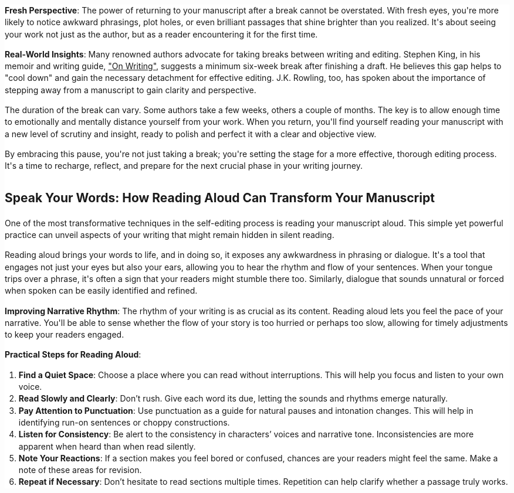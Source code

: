 <p><strong>Fresh Perspective</strong>: The power of returning to your manuscript after a break cannot be overstated. With fresh eyes, you're more likely to notice awkward phrasings, plot holes, or even brilliant passages that shine brighter than you realized. It's about seeing your work not just as the author, but as a reader encountering it for the first time.</p>

<p><strong>Real-World Insights</strong>: Many renowned authors advocate for taking breaks between writing and editing. Stephen King, in his memoir and writing guide, <a href="https://en.wikipedia.org/wiki/On_Writing:_A_Memoir_of_the_Craft">"On Writing"</a>, suggests a minimum six-week break after finishing a draft. He believes this gap helps to "cool down" and gain the necessary detachment for effective editing. J.K. Rowling, too, has spoken about the importance of stepping away from a manuscript to gain clarity and perspective.</p>

<p>The duration of the break can vary. Some authors take a few weeks, others a couple of months. The key is to allow enough time to emotionally and mentally distance yourself from your work. When you return, you'll find yourself reading your manuscript with a new level of scrutiny and insight, ready to polish and perfect it with a clear and objective view.</p>

<p>By embracing this pause, you're not just taking a break; you're setting the stage for a more effective, thorough editing process. It's a time to recharge, reflect, and prepare for the next crucial phase in your writing journey.</p>

<h2 id="speak-your-words-how-reading-aloud-can-transform-your-manuscript">Speak Your Words: How Reading Aloud Can Transform Your Manuscript</h2>

<p>One of the most transformative techniques in the self-editing process is reading your manuscript aloud. This simple yet powerful practice can unveil aspects of your writing that might remain hidden in silent reading.</p>

<p>Reading aloud brings your words to life, and in doing so, it exposes any awkwardness in phrasing or dialogue. It's a tool that engages not just your eyes but also your ears, allowing you to hear the rhythm and flow of your sentences. When your tongue trips over a phrase, it's often a sign that your readers might stumble there too. Similarly, dialogue that sounds unnatural or forced when spoken can be easily identified and refined.</p>

<p><strong>Improving Narrative Rhythm</strong>: The rhythm of your writing is as crucial as its content. Reading aloud lets you feel the pace of your narrative. You'll be able to sense whether the flow of your story is too hurried or perhaps too slow, allowing for timely adjustments to keep your readers engaged.</p>

<p><strong>Practical Steps for Reading Aloud</strong>:</p>

<ol>
    <li><strong>Find a Quiet Space</strong>: Choose a place where you can read without interruptions. This will help you focus and listen to your own voice.</li>
    <li><strong>Read Slowly and Clearly</strong>: Don’t rush. Give each word its due, letting the sounds and rhythms emerge naturally.</li>
    <li><strong>Pay Attention to Punctuation</strong>: Use punctuation as a guide for natural pauses and intonation changes. This will help in identifying run-on sentences or choppy constructions.</li>
    <li><strong>Listen for Consistency</strong>: Be alert to the consistency in characters’ voices and narrative tone. Inconsistencies are more apparent when heard than when read silently.</li>
    <li><strong>Note Your Reactions</strong>: If a section makes you feel bored or confused, chances are your readers might feel the same. Make a note of these areas for revision.</li>
    <li><strong>Repeat if Necessary</strong>: Don’t hesitate to read sections multiple times. Repetition can help clarify whether a passage truly works.</li>
</ol>
